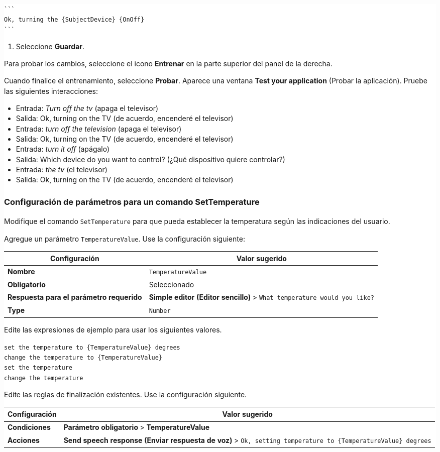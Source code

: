     ```
    Ok, turning the {SubjectDevice} {OnOff}
    ```
1. Seleccione **Guardar**.

Para probar los cambios, seleccione el icono **Entrenar** en la parte superior del panel de la derecha.

Cuando finalice el entrenamiento, seleccione **Probar**. Aparece una ventana **Test your application** (Probar la aplicación). Pruebe las siguientes interacciones:

- Entrada: *Turn off the tv* (apaga el televisor)
- Salida: Ok, turning on the TV (de acuerdo, encenderé el televisor)
- Entrada: *turn off the television* (apaga el televisor)
- Salida: Ok, turning on the TV (de acuerdo, encenderé el televisor)
- Entrada: *turn it off* (apágalo)
- Salida: Which device do you want to control? (¿Qué dispositivo quiere controlar?)
- Entrada: *the tv* (el televisor)
- Salida: Ok, turning on the TV (de acuerdo, encenderé el televisor)

### <a name="configure-parameters-for-a-settemperature-command"></a>Configuración de parámetros para un comando SetTemperature

Modifique el comando `SetTemperature` para que pueda establecer la temperatura según las indicaciones del usuario.

Agregue un parámetro `TemperatureValue`. Use la configuración siguiente:

| Configuración      | Valor sugerido     |
| ------------------ | ----------------|
| **Nombre**               | `TemperatureValue`           |
| **Obligatorio**           | Seleccionado         |
| **Respuesta para el parámetro requerido**      | **Simple editor (Editor sencillo)**  > `What temperature would you like?`
| **Type**               | `Number`          |


Edite las expresiones de ejemplo para usar los siguientes valores.

```
set the temperature to {TemperatureValue} degrees
change the temperature to {TemperatureValue}
set the temperature
change the temperature
```

Edite las reglas de finalización existentes. Use la configuración siguiente.

| Configuración      | Valor sugerido     |
| ------------------ | ----------------|
| **Condiciones**         | **Parámetro obligatorio** > **TemperatureValue**           |
| **Acciones**           | **Send speech response (Enviar respuesta de voz)**  > `Ok, setting temperature to {TemperatureValue} degrees` |
